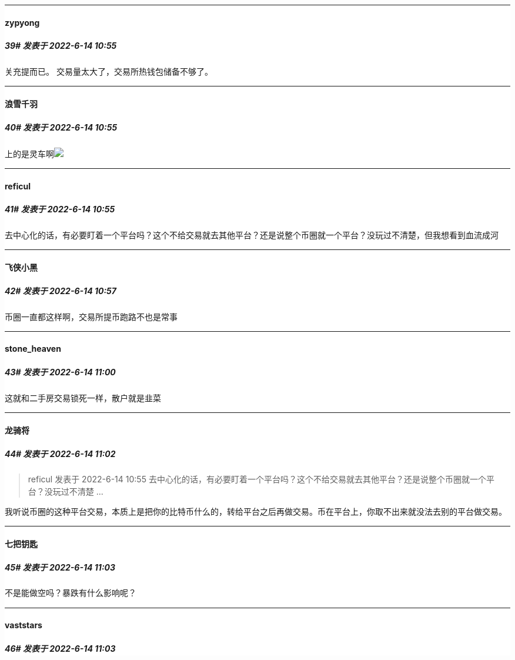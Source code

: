 *****

####  zypyong  
##### 39#       发表于 2022-6-14 10:55

关充提而已。 交易量太大了，交易所热钱包储备不够了。

*****

####  浪雪千羽  
##### 40#       发表于 2022-6-14 10:55

上的是灵车啊<img src="https://static.saraba1st.com/image/smiley/animal2017/002.png" referrerpolicy="no-referrer">

*****

####  reficul  
##### 41#       发表于 2022-6-14 10:55

去中心化的话，有必要盯着一个平台吗？这个不给交易就去其他平台？还是说整个币圈就一个平台？没玩过不清楚，但我想看到血流成河

*****

####  飞侠小黑  
##### 42#       发表于 2022-6-14 10:57

币圈一直都这样啊，交易所提币跑路不也是常事

*****

####  stone_heaven  
##### 43#       发表于 2022-6-14 11:00

这就和二手房交易锁死一样，散户就是韭菜

*****

####  龙骑将  
##### 44#       发表于 2022-6-14 11:02

<blockquote>reficul 发表于 2022-6-14 10:55
去中心化的话，有必要盯着一个平台吗？这个不给交易就去其他平台？还是说整个币圈就一个平台？没玩过不清楚 ...</blockquote>
我听说币圈的这种平台交易，本质上是把你的比特币什么的，转给平台之后再做交易。币在平台上，你取不出来就没法去别的平台做交易。

*****

####  七把钥匙  
##### 45#       发表于 2022-6-14 11:03

不是能做空吗？暴跌有什么影响呢？

*****

####  vaststars  
##### 46#       发表于 2022-6-14 11:03
